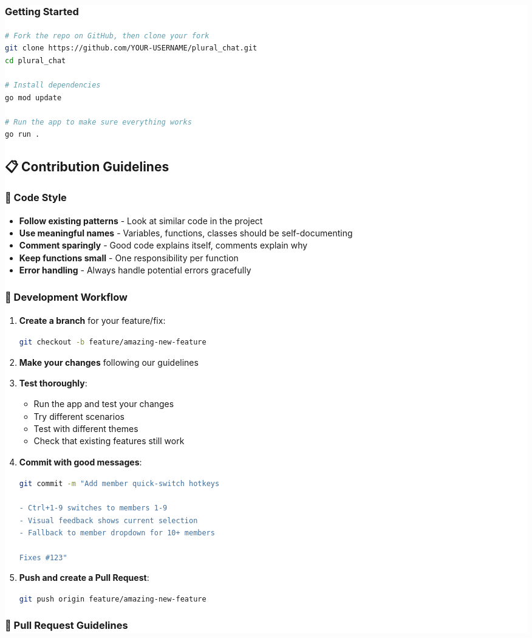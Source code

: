 ### Getting Started
```bash
# Fork the repo on GitHub, then clone your fork
git clone https://github.com/YOUR-USERNAME/plural_chat.git
cd plural_chat

# Install dependencies
go mod update

# Run the app to make sure everything works
go run .
```

## 📋 Contribution Guidelines

### 🎨 Code Style
- **Follow existing patterns** - Look at similar code in the project
- **Use meaningful names** - Variables, functions, classes should be self-documenting
- **Comment sparingly** - Good code explains itself, comments explain why
- **Keep functions small** - One responsibility per function
- **Error handling** - Always handle potential errors gracefully

### 🔄 Development Workflow

1. **Create a branch** for your feature/fix:
   ```bash
   git checkout -b feature/amazing-new-feature
   ```

2. **Make your changes** following our guidelines

3. **Test thoroughly**:
   - Run the app and test your changes
   - Try different scenarios
   - Test with different themes
   - Check that existing features still work

4. **Commit with good messages**:
   ```bash
   git commit -m "Add member quick-switch hotkeys

   - Ctrl+1-9 switches to members 1-9
   - Visual feedback shows current selection
   - Fallback to member dropdown for 10+ members
   
   Fixes #123"
   ```

5. **Push and create a Pull Request**:
   ```bash
   git push origin feature/amazing-new-feature
   ```

### 📝 Pull Request Guidelines
